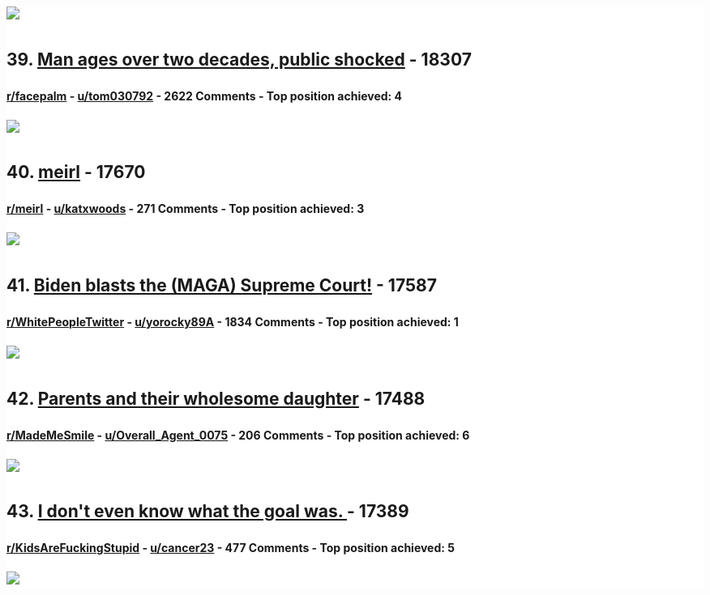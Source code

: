 <a href="https://i.redd.it/46fxirk7mv9d1.png"><img src="https://b.thumbs.redditmedia.com/NkvX7zjjrDym8dgrfCOMWeE99nGOutTcuaUwLN9m2Is.jpg"></img></a>

## 39. [Man ages over two decades, public shocked](http://reddit.com/r/facepalm/comments/1dt526f/man_ages_over_two_decades_public_shocked/) - 18307
#### [r/facepalm](http://reddit.com/r/facepalm) - [u/tom030792](http://reddit.com/u/tom030792) - 2622 Comments - Top position achieved: 4

<a href="https://i.redd.it/z4qfdp4x9z9d1.jpeg"><img src="https://b.thumbs.redditmedia.com/PxT24cG5nIzLzVMsOIVNITunFM7OmjWfNYR9n9kYeKM.jpg"></img></a>

## 40. [meirl](http://reddit.com/r/meirl/comments/1dskpl9/meirl/) - 17670
#### [r/meirl](http://reddit.com/r/meirl) - [u/katxwoods](http://reddit.com/u/katxwoods) - 271 Comments - Top position achieved: 3

<a href="https://i.redd.it/klnvh0m09u9d1.png"><img src="https://b.thumbs.redditmedia.com/M0H5Dt6-Zkd5EYNUBHbAKgaXH18xGRILZcRl6ltxtKU.jpg"></img></a>

## 41. [Biden blasts the (MAGA) Supreme Court!](http://reddit.com/r/WhitePeopleTwitter/comments/1dt7ww9/biden_blasts_the_maga_supreme_court/) - 17587
#### [r/WhitePeopleTwitter](http://reddit.com/r/WhitePeopleTwitter) - [u/yorocky89A](http://reddit.com/u/yorocky89A) - 1834 Comments - Top position achieved: 1

<a href="https://i.redd.it/akqspq0iwz9d1.png"><img src="https://b.thumbs.redditmedia.com/3ezOUTaUVLPSByPjVza4bphUIvs8X0dQqAabDnVfGCQ.jpg"></img></a>

## 42. [Parents and their wholesome daughter](http://reddit.com/r/MadeMeSmile/comments/1dsovfj/parents_and_their_wholesome_daughter/) - 17488
#### [r/MadeMeSmile](http://reddit.com/r/MadeMeSmile) - [u/Overall_Agent_0075](http://reddit.com/u/Overall_Agent_0075) - 206 Comments - Top position achieved: 6

<a href="https://v.redd.it/sz57vic7nv9d1"><img src="https://external-preview.redd.it/ejNwNHB3ejZudjlkMaUTpGJTQFNVetmoMjrSfOlLx22mBOzfw7rjEkYe1u33.png?width=140&amp;height=140&amp;crop=140:140,smart&amp;format=jpg&amp;v=enabled&amp;lthumb=true&amp;s=8ee08e60667900ba7ad60bd91e4061f4e184a1b5"></img></a>

## 43. [I don't even know what the goal was. ](http://reddit.com/r/KidsAreFuckingStupid/comments/1dsmdyn/i_dont_even_know_what_the_goal_was/) - 17389
#### [r/KidsAreFuckingStupid](http://reddit.com/r/KidsAreFuckingStupid) - [u/cancer23](http://reddit.com/u/cancer23) - 477 Comments - Top position achieved: 5

<a href="https://v.redd.it/pokxsnigsu9d1"><img src="https://external-preview.redd.it/azFsa2lqZWdzdTlkMX0HMMwtFZ9DysN8mpZDF6u-PktEbmohp-ffcLHVUXqI.png?width=140&amp;height=106&amp;crop=140:106,smart&amp;format=jpg&amp;v=enabled&amp;lthumb=true&amp;s=c0938d3b6f81234ce02f27afc61e59836142396f"></img></a>
